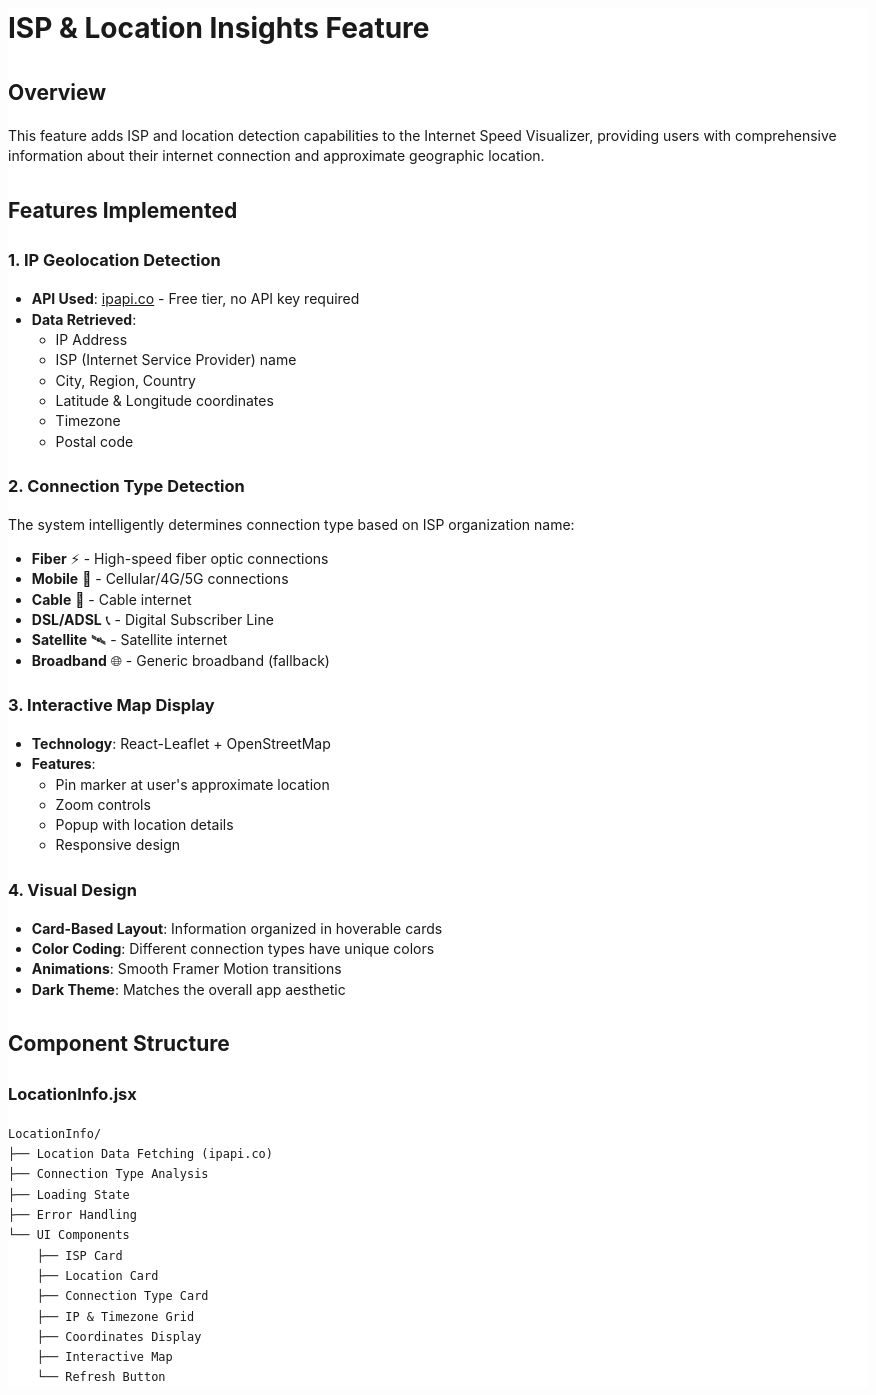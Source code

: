# ISP & Location Insights Feature

## Overview
This feature adds ISP and location detection capabilities to the Internet Speed Visualizer, providing users with comprehensive information about their internet connection and approximate geographic location.

## Features Implemented

### 1. IP Geolocation Detection
- **API Used**: [ipapi.co](https://ipapi.co) - Free tier, no API key required
- **Data Retrieved**:
  - IP Address
  - ISP (Internet Service Provider) name
  - City, Region, Country
  - Latitude & Longitude coordinates
  - Timezone
  - Postal code

### 2. Connection Type Detection
The system intelligently determines connection type based on ISP organization name:
- **Fiber** ⚡ - High-speed fiber optic connections
- **Mobile** 📱 - Cellular/4G/5G connections
- **Cable** 🔌 - Cable internet
- **DSL/ADSL** 📞 - Digital Subscriber Line
- **Satellite** 🛰️ - Satellite internet
- **Broadband** 🌐 - Generic broadband (fallback)

### 3. Interactive Map Display
- **Technology**: React-Leaflet + OpenStreetMap
- **Features**:
  - Pin marker at user's approximate location
  - Zoom controls
  - Popup with location details
  - Responsive design

### 4. Visual Design
- **Card-Based Layout**: Information organized in hoverable cards
- **Color Coding**: Different connection types have unique colors
- **Animations**: Smooth Framer Motion transitions
- **Dark Theme**: Matches the overall app aesthetic

## Component Structure

### LocationInfo.jsx
```
LocationInfo/
├── Location Data Fetching (ipapi.co)
├── Connection Type Analysis
├── Loading State
├── Error Handling
└── UI Components
    ├── ISP Card
    ├── Location Card
    ├── Connection Type Card
    ├── IP & Timezone Grid
    ├── Coordinates Display
    ├── Interactive Map
    └── Refresh Button
```
